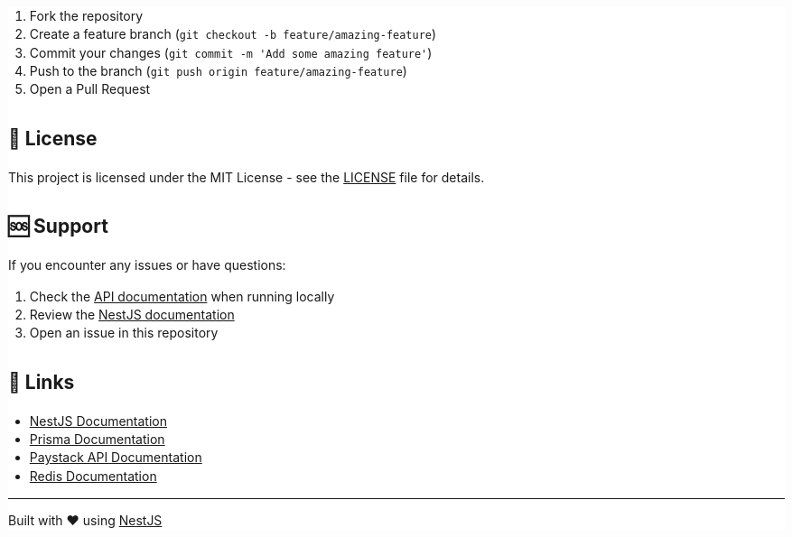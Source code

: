 1. Fork the repository
2. Create a feature branch (`git checkout -b feature/amazing-feature`)
3. Commit your changes (`git commit -m 'Add some amazing feature'`)
4. Push to the branch (`git push origin feature/amazing-feature`)
5. Open a Pull Request

## 📄 License

This project is licensed under the MIT License - see the [LICENSE](LICENSE) file for details.

## 🆘 Support

If you encounter any issues or have questions:

1. Check the [API documentation](http://localhost:3000/api) when running locally
2. Review the [NestJS documentation](https://docs.nestjs.com/)
3. Open an issue in this repository

## 🔗 Links

- [NestJS Documentation](https://docs.nestjs.com/)
- [Prisma Documentation](https://www.prisma.io/docs/)
- [Paystack API Documentation](https://paystack.com/docs/)
- [Redis Documentation](https://redis.io/documentation)

---

Built with ❤️ using [NestJS](https://nestjs.com/)
